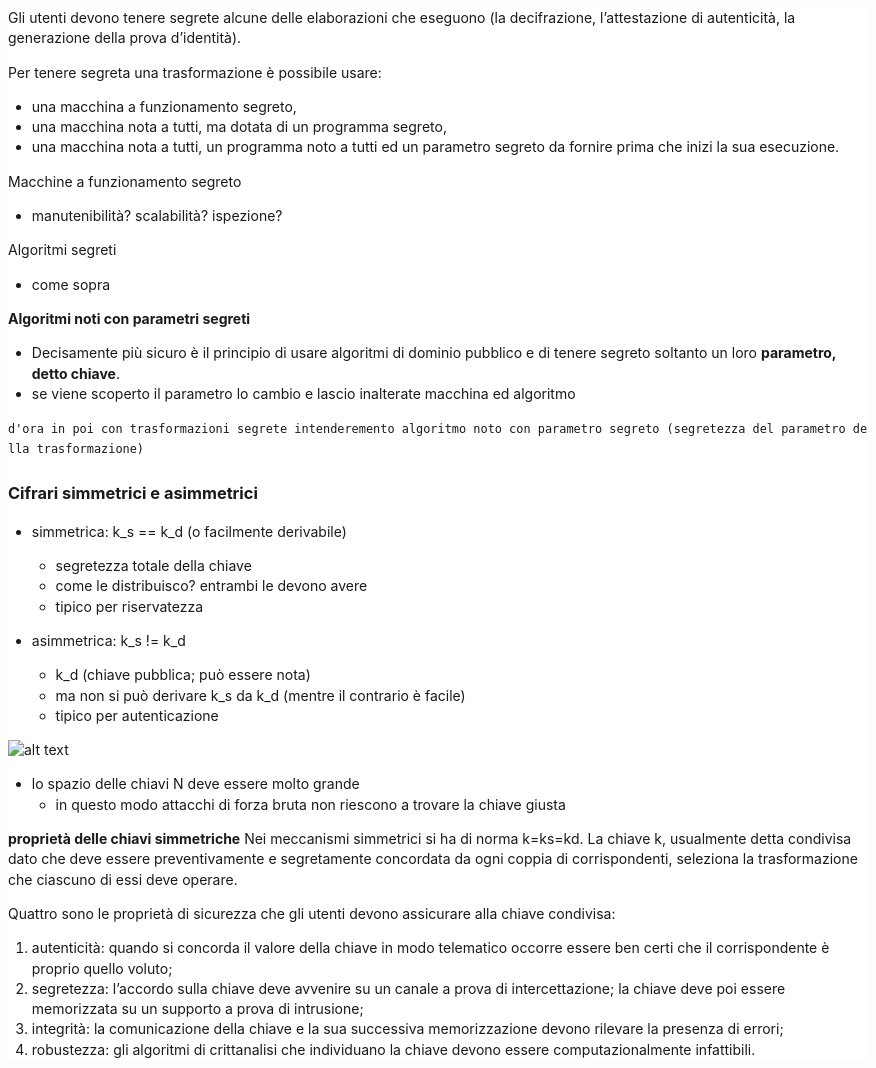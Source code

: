 Gli utenti devono tenere segrete alcune delle elaborazioni che eseguono (la decifrazione, l’attestazione di autenticità, la generazione della prova d’identità).

Per tenere segreta una trasformazione è possibile usare:
- una macchina a funzionamento segreto,
- una macchina nota a tutti, ma dotata di un programma segreto,
- una macchina nota a tutti, un programma noto a tutti ed un parametro segreto da fornire prima che inizi la sua esecuzione. 

Macchine a funzionamento segreto
- manutenibilità? scalabilità? ispezione?

Algoritmi segreti
- come sopra

**Algoritmi noti con parametri segreti**
- Decisamente più sicuro è il principio di usare algoritmi di dominio pubblico e di tenere segreto soltanto un loro **parametro, detto chiave**.
- se viene scoperto il parametro lo cambio e lascio inalterate macchina ed algoritmo

```
d'ora in poi con trasformazioni segrete intenderemento algoritmo noto con parametro segreto (segretezza del parametro della trasformazione)
```

### Cifrari simmetrici e asimmetrici
- simmetrica:   k_s == k_d (o facilmente derivabile)
    - segretezza totale della chiave
    - come le distribuisco? entrambi le devono avere
    - tipico per riservatezza

- asimmetrica:  k_s != k_d 
    - k_d (chiave pubblica; può essere nota)
    - ma non si può derivare k_s da k_d (mentre il contrario è facile)
    - tipico per autenticazione

![alt text](immagini/cifrari_simmetrici_e_asimmetrici.png)

- lo spazio delle chiavi N deve essere molto grande
    - in questo modo attacchi di forza bruta non riescono a trovare la chiave giusta

**proprietà delle chiavi simmetriche**
Nei meccanismi simmetrici si ha di norma k=ks=kd. La chiave k, usualmente detta condivisa dato che deve essere preventivamente e segretamente concordata da ogni coppia di corrispondenti, seleziona la trasformazione che ciascuno di essi deve operare. 

Quattro sono le proprietà di sicurezza che gli utenti devono assicurare alla chiave condivisa: 

1. autenticità: quando si concorda il valore della chiave in modo telematico occorre essere ben certi che il corrispondente è proprio quello voluto;
2. segretezza: l’accordo sulla chiave deve avvenire su un canale a prova di intercettazione; la chiave deve poi essere memorizzata su un supporto a prova di
intrusione;
3. integrità: la comunicazione della chiave e la sua successiva memorizzazione devono rilevare la presenza di errori;
4. robustezza: gli algoritmi di crittanalisi che individuano la chiave devono essere computazionalmente infattibili. 
